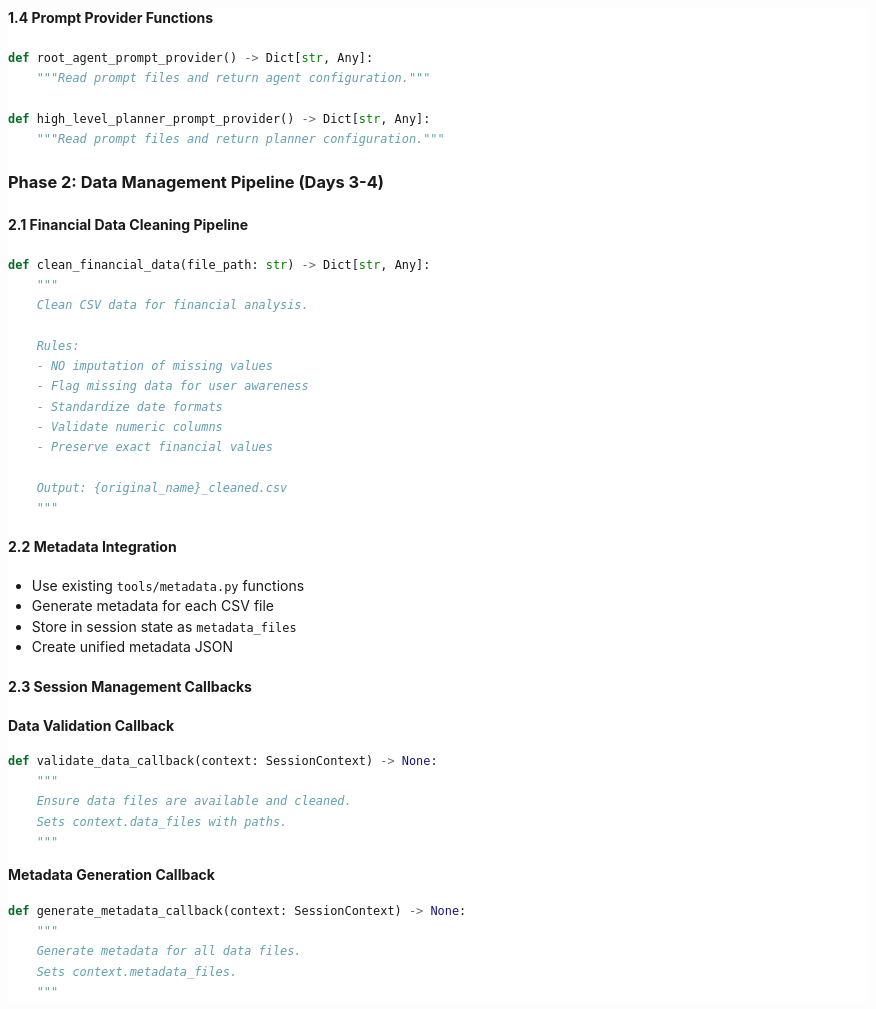 #### 1.4 Prompt Provider Functions
```python
def root_agent_prompt_provider() -> Dict[str, Any]:
    """Read prompt files and return agent configuration."""
    
def high_level_planner_prompt_provider() -> Dict[str, Any]:
    """Read prompt files and return planner configuration."""
```

### Phase 2: Data Management Pipeline (Days 3-4)

#### 2.1 Financial Data Cleaning Pipeline
```python
def clean_financial_data(file_path: str) -> Dict[str, Any]:
    """
    Clean CSV data for financial analysis.
    
    Rules:
    - NO imputation of missing values
    - Flag missing data for user awareness
    - Standardize date formats
    - Validate numeric columns
    - Preserve exact financial values
    
    Output: {original_name}_cleaned.csv
    """
```

#### 2.2 Metadata Integration
- Use existing `tools/metadata.py` functions
- Generate metadata for each CSV file
- Store in session state as `metadata_files`
- Create unified metadata JSON

#### 2.3 Session Management Callbacks

**Data Validation Callback**
```python
def validate_data_callback(context: SessionContext) -> None:
    """
    Ensure data files are available and cleaned.
    Sets context.data_files with paths.
    """
```

**Metadata Generation Callback**
```python
def generate_metadata_callback(context: SessionContext) -> None:
    """
    Generate metadata for all data files.
    Sets context.metadata_files.
    """
```
